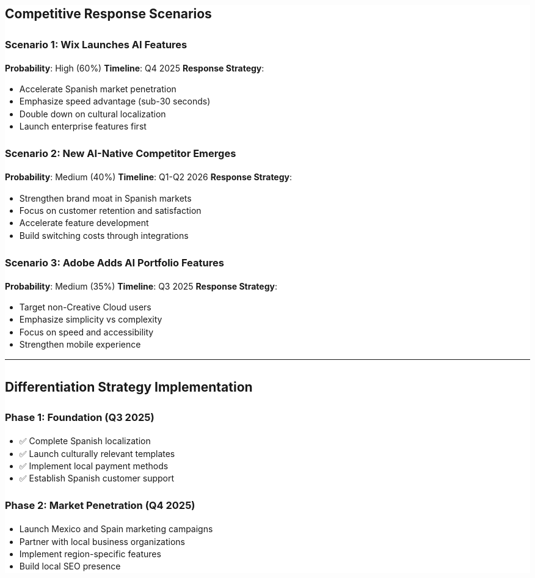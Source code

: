 
## Competitive Response Scenarios

### Scenario 1: Wix Launches AI Features

**Probability**: High (60%)
**Timeline**: Q4 2025
**Response Strategy**:

- Accelerate Spanish market penetration
- Emphasize speed advantage (sub-30 seconds)
- Double down on cultural localization
- Launch enterprise features first

### Scenario 2: New AI-Native Competitor Emerges

**Probability**: Medium (40%)
**Timeline**: Q1-Q2 2026
**Response Strategy**:

- Strengthen brand moat in Spanish markets
- Focus on customer retention and satisfaction
- Accelerate feature development
- Build switching costs through integrations

### Scenario 3: Adobe Adds AI Portfolio Features

**Probability**: Medium (35%)
**Timeline**: Q3 2025
**Response Strategy**:

- Target non-Creative Cloud users
- Emphasize simplicity vs complexity
- Focus on speed and accessibility
- Strengthen mobile experience

---

## Differentiation Strategy Implementation

### Phase 1: Foundation (Q3 2025)

- ✅ Complete Spanish localization
- ✅ Launch culturally relevant templates
- ✅ Implement local payment methods
- ✅ Establish Spanish customer support

### Phase 2: Market Penetration (Q4 2025)

- Launch Mexico and Spain marketing campaigns
- Partner with local business organizations
- Implement region-specific features
- Build local SEO presence
